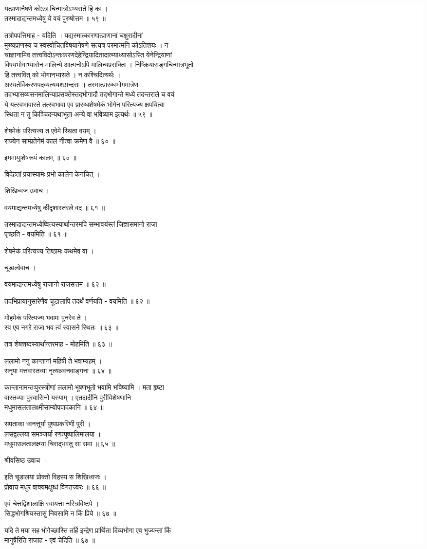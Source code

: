 यत्प्राणानैषणे कोऽत्र चिन्मात्रोऽभ्यसते हि कः ।  
तस्मादाद्यन्तमध्येषु ये वयं पुरुषोत्तम ॥ ५९ ॥  
  
तत्रोपपत्तिमाह - यदिति । यद्यस्मात्कारणात्प्राणानां चक्षुरादीनां   
मुख्यप्राणस्य च स्वस्वोचितविषयानेषणे सत्यत्र परमात्मनि कोऽतिशयः । न   
चाज्ञानामिव तत्त्वविदोऽन्तःकरणदेहेन्द्रियादितादात्म्याध्यासोऽस्ति येनेन्द्रियाणां   
विषयभोगाभ्यासेन मालिन्ये आत्मनोऽपि मालिन्यप्रसक्तिः । निष्क्रियासङ्गचिन्मात्रभूतो   
हि तत्त्ववित् को भोगानभ्यसते । न कश्चिदित्यर्थः ।   
अस्यतेर्विकरणपदव्यत्ययश्छान्दसः । तस्मात्प्रारब्धभोगमात्रेण   
तदभ्यासव्यसनमालिन्याप्रसक्तेस्तद्भोगादौ तद्भोगान्ते मध्ये तदन्तराले च वयं   
ये यत्स्वभावास्ते तत्स्वभावा एव प्रारब्धशेषमेकं भोगेन परित्यज्य क्षपयित्वा   
स्थिता न तु किञ्चिदन्यथाभूता अन्ये वा भविष्याम इत्यर्थः ॥ ५९ ॥  
  
शेषमेकं परित्यज्य त एवेमे स्थिता वयम् ।  
राज्येन साम्प्रतेनेमं कालं नीत्वा क्रमेण वै ॥ ६० ॥  
  
इममायुःशेषरूपं कालम् ॥ ६० ॥  
  
विदेहतां प्रयास्यामः प्रभो कालेन केनचित् ।  
  
शिखिध्वज उवाच ।  
  
वयमाद्यन्तमध्येषु कीदृशास्तरले वद ॥ ६१ ॥  
  
तस्मादाद्यन्तमध्येष्वित्यस्यार्थान्तरमपि सम्भावयंस्तं जिज्ञासमानो राजा   
पृच्छति - वयमिति ॥ ६१ ॥  
  
शेषमेकं परित्यज्य तिष्ठामः कथमेव वा ।  
  
चूडालोवाच ।  
  
वयमाद्यन्तमध्येषु राजानो राजसत्तम ॥ ६२ ॥  
  
तदभिप्रायानुसारेणैव चूडालापि तदर्थं वर्णयति - वयमिति ॥ ६२ ॥  
  
मोहमेकं परित्यज्य भवामः पुनरेव ते ।  
स्व एव नगरे राजा भव त्वं स्वासने स्थितः ॥ ६३ ॥  
  
तत्र शेषशब्दस्यार्थान्तरमाह - मोहमिति ॥ ६३ ॥  
  
ललामो ननु कान्तानां महिषी ते भवाम्यहम् ।  
सनृपा मत्तवास्तव्या नृत्यन्नवनवाङ्गना ॥ ६४ ॥  
  
कान्तानामन्तःपुरस्त्रीणां ललामो भूषणभूतो भवामि भविष्यामि । मता हृष्टा   
वास्तव्याः पुरवासिनो यस्याम् । एतदादीनि पुरीविशेषणानि   
मधुमासलतालक्ष्मीसाम्योपपादकानि ॥ ६४ ॥  
  
सपताका ध्वनत्तूर्या पुष्पप्रकरिणी पुरी ।  
लसद्वल्लया समञ्जर्या रणत्पुष्पालिमालया ।  
मधुमासलतालक्ष्म्या चिराद्भवतु सा समा ॥ ६५ ॥  
  
श्रीवसिष्ठ उवाच ।  
  
इति चूडालया प्रोक्तो विहस्य स शिखिध्वजः ।  
प्रोवाच मधुरं वाक्यमक्षुब्धं विगतज्वरः ॥ ६६ ॥  
  
एवं चेत्तद्विशालाक्षि स्वायत्ता नस्त्रिविष्टपे ।  
सिद्धभोगश्रियस्तासु निवसामि न किं प्रिये ॥ ६७ ॥  
  
यदि ते मया सह भोगेच्छास्ति तर्हि इन्द्रेण प्रार्थिता दिव्यभोगा एव भुज्यन्तां किं   
मानुषैरिति राजाह - एवं चेदिति ॥ ६७ ॥  
  